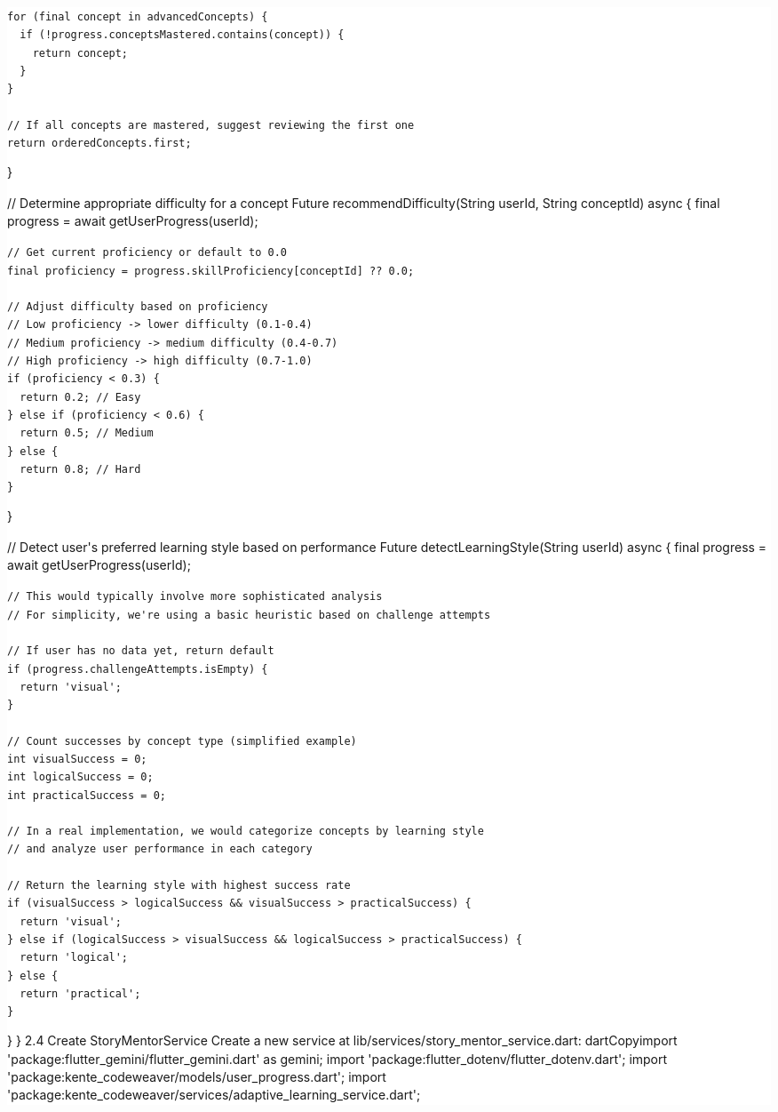     for (final concept in advancedConcepts) {
      if (!progress.conceptsMastered.contains(concept)) {
        return concept;
      }
    }
    
    // If all concepts are mastered, suggest reviewing the first one
    return orderedConcepts.first;
  }
  
  // Determine appropriate difficulty for a concept
  Future<double> recommendDifficulty(String userId, String conceptId) async {
    final progress = await getUserProgress(userId);
    
    // Get current proficiency or default to 0.0
    final proficiency = progress.skillProficiency[conceptId] ?? 0.0;
    
    // Adjust difficulty based on proficiency
    // Low proficiency -> lower difficulty (0.1-0.4)
    // Medium proficiency -> medium difficulty (0.4-0.7)
    // High proficiency -> high difficulty (0.7-1.0)
    if (proficiency < 0.3) {
      return 0.2; // Easy
    } else if (proficiency < 0.6) {
      return 0.5; // Medium
    } else {
      return 0.8; // Hard
    }
  }
  
  // Detect user's preferred learning style based on performance
  Future<String> detectLearningStyle(String userId) async {
    final progress = await getUserProgress(userId);
    
    // This would typically involve more sophisticated analysis
    // For simplicity, we're using a basic heuristic based on challenge attempts
    
    // If user has no data yet, return default
    if (progress.challengeAttempts.isEmpty) {
      return 'visual';
    }
    
    // Count successes by concept type (simplified example)
    int visualSuccess = 0;
    int logicalSuccess = 0;
    int practicalSuccess = 0;
    
    // In a real implementation, we would categorize concepts by learning style
    // and analyze user performance in each category
    
    // Return the learning style with highest success rate
    if (visualSuccess > logicalSuccess && visualSuccess > practicalSuccess) {
      return 'visual';
    } else if (logicalSuccess > visualSuccess && logicalSuccess > practicalSuccess) {
      return 'logical';
    } else {
      return 'practical';
    }
  }
}
2.4 Create StoryMentorService
Create a new service at lib/services/story_mentor_service.dart:
dartCopyimport 'package:flutter_gemini/flutter_gemini.dart' as gemini;
import 'package:flutter_dotenv/flutter_dotenv.dart';
import 'package:kente_codeweaver/models/user_progress.dart';
import 'package:kente_codeweaver/services/adaptive_learning_service.dart';
